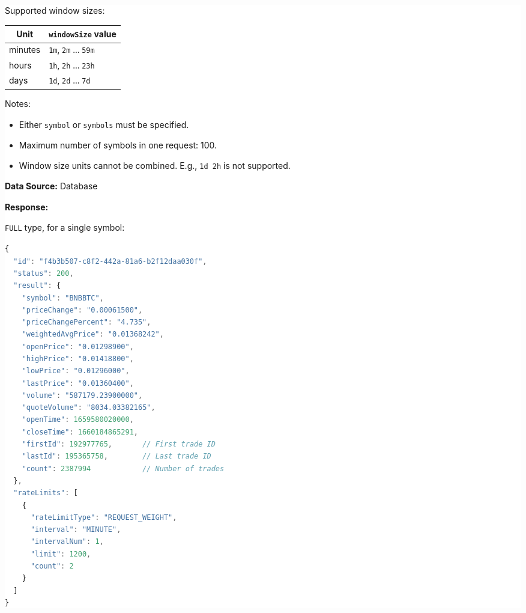 Supported window sizes:

Unit    | `windowSize` value
------- | ------------------
minutes | `1m`, `2m` ... `59m`
hours   | `1h`, `2h` ... `23h`
days    | `1d`, `2d` ... `7d`

Notes:

* Either `symbol` or `symbols` must be specified.

* Maximum number of symbols in one request: 100.

* Window size units cannot be combined.
  E.g., <code>1d 2h</code> is not supported.

**Data Source:**
Database

**Response:**

`FULL` type, for a single symbol:

```javascript
{
  "id": "f4b3b507-c8f2-442a-81a6-b2f12daa030f",
  "status": 200,
  "result": {
    "symbol": "BNBBTC",
    "priceChange": "0.00061500",
    "priceChangePercent": "4.735",
    "weightedAvgPrice": "0.01368242",
    "openPrice": "0.01298900",
    "highPrice": "0.01418800",
    "lowPrice": "0.01296000",
    "lastPrice": "0.01360400",
    "volume": "587179.23900000",
    "quoteVolume": "8034.03382165",
    "openTime": 1659580020000,
    "closeTime": 1660184865291,
    "firstId": 192977765,       // First trade ID
    "lastId": 195365758,        // Last trade ID
    "count": 2387994            // Number of trades
  },
  "rateLimits": [
    {
      "rateLimitType": "REQUEST_WEIGHT",
      "interval": "MINUTE",
      "intervalNum": 1,
      "limit": 1200,
      "count": 2
    }
  ]
}
```
